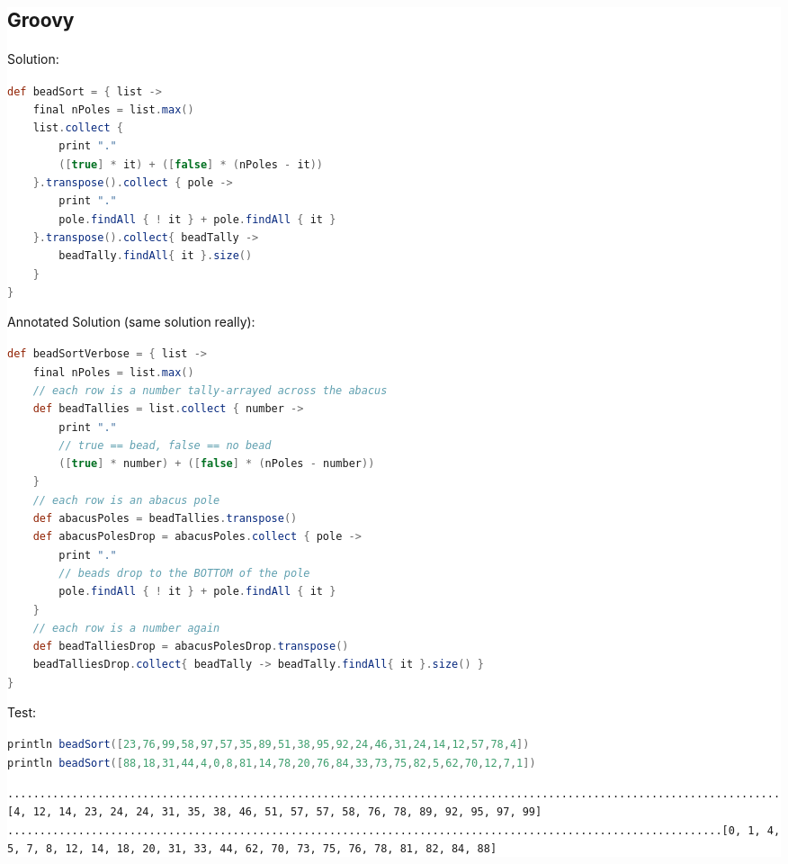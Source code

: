 

## Groovy

Solution:

```groovy
def beadSort = { list ->
    final nPoles = list.max()
    list.collect {
        print "."
        ([true] * it) + ([false] * (nPoles - it))
    }.transpose().collect { pole ->
        print "."
        pole.findAll { ! it } + pole.findAll { it }
    }.transpose().collect{ beadTally ->
        beadTally.findAll{ it }.size()
    }
}
```


Annotated Solution (same solution really):

```groovy
def beadSortVerbose = { list ->
    final nPoles = list.max()
    // each row is a number tally-arrayed across the abacus
    def beadTallies = list.collect { number ->
        print "."
        // true == bead, false == no bead
        ([true] * number) + ([false] * (nPoles - number))
    }
    // each row is an abacus pole
    def abacusPoles = beadTallies.transpose()
    def abacusPolesDrop = abacusPoles.collect { pole ->
        print "."
        // beads drop to the BOTTOM of the pole
        pole.findAll { ! it } + pole.findAll { it }
    }
    // each row is a number again
    def beadTalliesDrop = abacusPolesDrop.transpose()
    beadTalliesDrop.collect{ beadTally -> beadTally.findAll{ it }.size() }
}
```


Test:

```groovy
println beadSort([23,76,99,58,97,57,35,89,51,38,95,92,24,46,31,24,14,12,57,78,4])
println beadSort([88,18,31,44,4,0,8,81,14,78,20,76,84,33,73,75,82,5,62,70,12,7,1])
```


```txt
........................................................................................................................[4, 12, 14, 23, 24, 24, 31, 35, 38, 46, 51, 57, 57, 58, 76, 78, 89, 92, 95, 97, 99]
...............................................................................................................[0, 1, 4, 5, 7, 8, 12, 14, 18, 20, 31, 33, 44, 62, 70, 73, 75, 76, 78, 81, 82, 84, 88]
```

